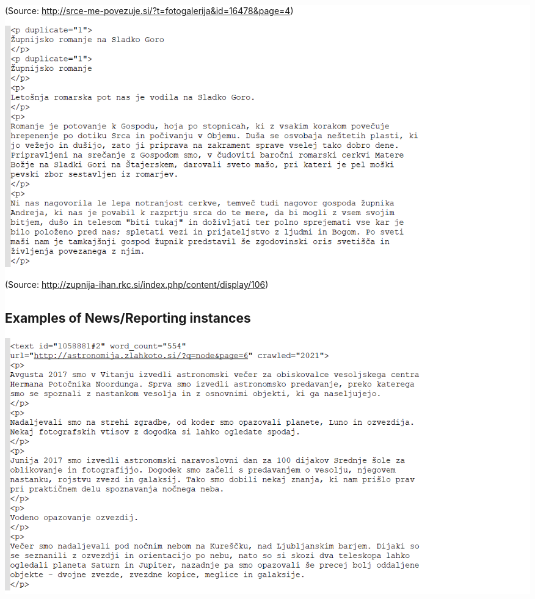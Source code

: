(Source: http://srce-me-povezuje.si/?t=fotogalerija&id=16478&page=4)

<img style="width:80%" src="example_images\opinion-vs-opinionatednews-5-sl.png">

(Source: http://zupnija-ihan.rkc.si/index.php/content/display/106)

## Examples of News/Reporting instances

<img style="width:80%" src="example_images\opinion-vs-opinionatednews-6-sl.png">
